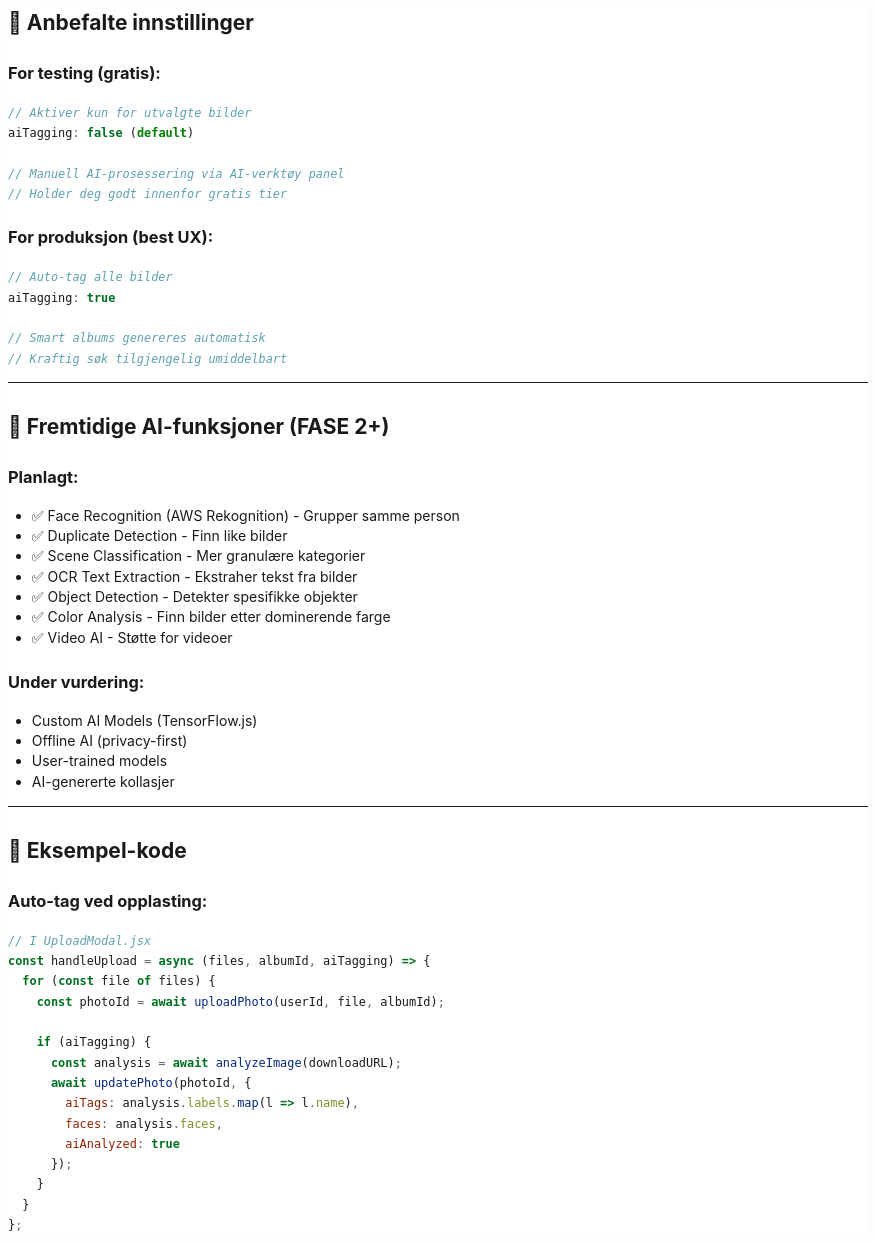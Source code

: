 
## 🎯 Anbefalte innstillinger

### **For testing (gratis):**
```javascript
// Aktiver kun for utvalgte bilder
aiTagging: false (default)

// Manuell AI-prosessering via AI-verktøy panel
// Holder deg godt innenfor gratis tier
```

### **For produksjon (best UX):**
```javascript
// Auto-tag alle bilder
aiTagging: true

// Smart albums genereres automatisk
// Kraftig søk tilgjengelig umiddelbart
```

---

## 🔮 Fremtidige AI-funksjoner (FASE 2+)

### **Planlagt:**
- ✅ Face Recognition (AWS Rekognition) - Grupper samme person
- ✅ Duplicate Detection - Finn like bilder
- ✅ Scene Classification - Mer granulære kategorier
- ✅ OCR Text Extraction - Ekstraher tekst fra bilder
- ✅ Object Detection - Detekter spesifikke objekter
- ✅ Color Analysis - Finn bilder etter dominerende farge
- ✅ Video AI - Støtte for videoer

### **Under vurdering:**
- Custom AI Models (TensorFlow.js)
- Offline AI (privacy-first)
- User-trained models
- AI-genererte kollasjer

---

## 📝 Eksempel-kode

### **Auto-tag ved opplasting:**
```javascript
// I UploadModal.jsx
const handleUpload = async (files, albumId, aiTagging) => {
  for (const file of files) {
    const photoId = await uploadPhoto(userId, file, albumId);
    
    if (aiTagging) {
      const analysis = await analyzeImage(downloadURL);
      await updatePhoto(photoId, {
        aiTags: analysis.labels.map(l => l.name),
        faces: analysis.faces,
        aiAnalyzed: true
      });
    }
  }
};
```